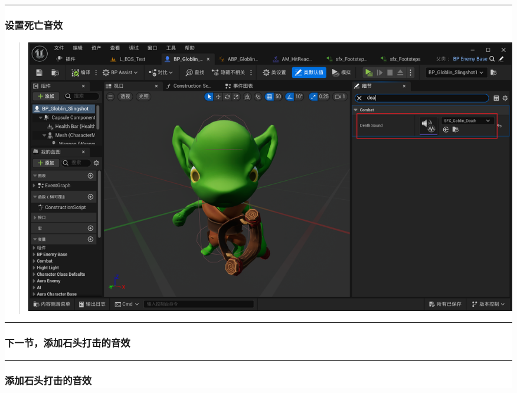 ------

### 设置死亡音效

>![这里是图片](./Image/GAS_099/11.png)

------

### 下一节，添加石头打击的音效

------

### 添加石头打击的音效
